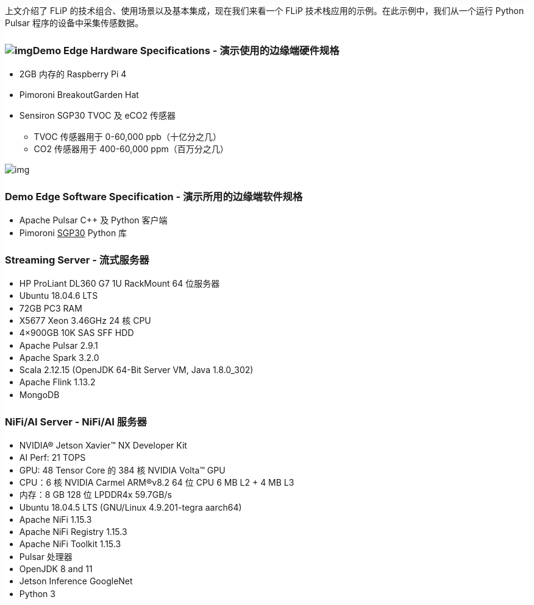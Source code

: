 上文介绍了 FLiP 的技术组合、使用场景以及基本集成，现在我们来看一个 FLiP 技术栈应用的示例。在此示例中，我们从一个运行 Python Pulsar 程序的设备中采集传感数据。

### ![img](https://lh5.googleusercontent.com/oGsyno1rf1JN7A3ympFITwpk-qfa2Yl1qkYsJewaR0qNO-SDMiBUIOayEDskUjDJICTK83ON7GuXv8Qfr0XMijdGGIecaF6jx6udJEBFPF_dUFPpJ9bvOyJ3qjF5V26uWmXA-TcM6mo3baqgUgkWKw)Demo Edge Hardware Specifications - 演示使用的边缘端硬件规格

- 2GB 内存的 Raspberry Pi 4

- Pimoroni BreakoutGarden Hat

- Sensiron SGP30 TVOC 及 eCO2 传感器

  - TVOC 传感器用于 0-60,000 ppb（十亿分之几）
  - CO2 传感器用于 400-60,000 ppm（百万分之几）

  

![img](https://lh3.googleusercontent.com/y38evgusXR-cOyx_1buIz_4JVytUrWd1Kvt9n9BuN6f0upQLOs8gYR2hF_B73sX7H72ZZaR1tJPIvokB-Oc1UnaS0TkOWynDbEoZX-jvTYxqn4ZMRdTgJcpEEB811gzLwDPfEBOYTz5FO_NzfccHzQ)



### Demo Edge Software Specification - 演示所用的边缘端软件规格

- Apache Pulsar C++ 及 Python 客户端
- Pimoroni [SGP30](https://github.com/pimoroni/sgp30-python) Python 库

### Streaming Server - 流式服务器

- HP ProLiant DL360 G7 1U RackMount 64 位服务器
- Ubuntu 18.04.6 LTS
- 72GB PC3 RAM
- X5677 Xeon 3.46GHz 24 核 CPU 
- 4×900GB 10K SAS SFF HDD
- Apache Pulsar 2.9.1
- Apache Spark 3.2.0
- Scala 2.12.15 (OpenJDK 64-Bit Server VM, Java 1.8.0_302)
- Apache Flink 1.13.2
- MongoDB



### NiFi/AI Server - NiFi/AI 服务器

- NVIDIA® Jetson Xavier™ NX Developer Kit
- AI Perf: 21 TOPS
- GPU: 48 Tensor Core 的 384 核 NVIDIA Volta™ GPU
- CPU：6 核 NVIDIA Carmel ARM®v8.2 64 位 CPU 6 MB L2 + 4 MB L3
- 内存：8 GB 128 位 LPDDR4x 59.7GB/s
- Ubuntu 18.04.5 LTS (GNU/Linux 4.9.201-tegra aarch64)
- Apache NiFi 1.15.3
- Apache NiFi Registry 1.15.3
- Apache NiFi Toolkit 1.15.3
- Pulsar 处理器
- OpenJDK 8 and 11
- Jetson Inference GoogleNet
- Python 3
